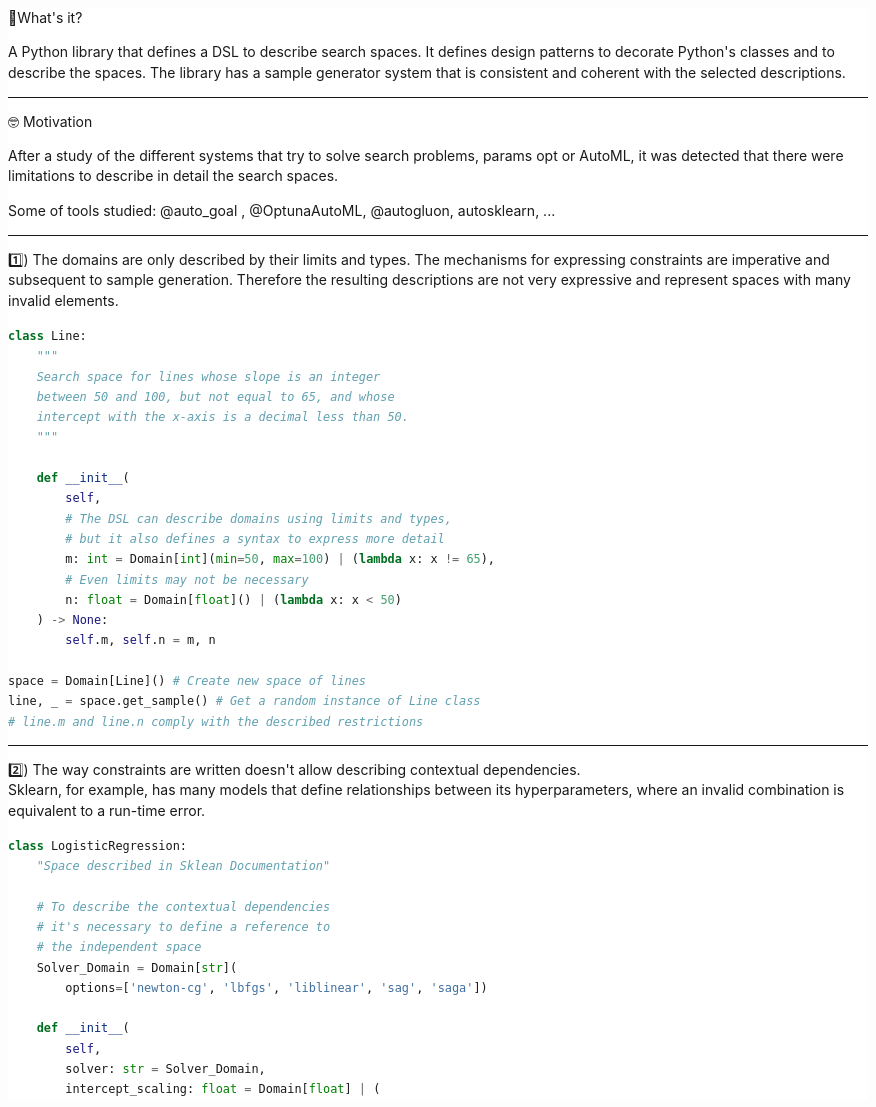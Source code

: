 

🤔What's it?

A Python library that defines a DSL to describe search spaces.
It defines design patterns to decorate Python's classes and to describe
the spaces. The library has a sample generator system that is consistent
and coherent with the selected descriptions.

---

🤓 Motivation

After a study of the different systems that try to solve search problems,
params opt or AutoML, it was detected that there were limitations to
describe in detail the search spaces.

Some of tools studied: @auto_goal , @OptunaAutoML, @autogluon, autosklearn, ...

---

1️⃣) The domains are only described by their limits and types. The mechanisms
for expressing constraints are imperative and subsequent to sample generation.
Therefore the resulting descriptions are not very expressive and represent
spaces with many invalid elements.

```python
class Line:
    """
    Search space for lines whose slope is an integer
    between 50 and 100, but not equal to 65, and whose
    intercept with the x-axis is a decimal less than 50.
    """

    def __init__(
        self,
        # The DSL can describe domains using limits and types,
        # but it also defines a syntax to express more detail
        m: int = Domain[int](min=50, max=100) | (lambda x: x != 65),
        # Even limits may not be necessary
        n: float = Domain[float]() | (lambda x: x < 50)
    ) -> None:
        self.m, self.n = m, n

space = Domain[Line]() # Create new space of lines
line, _ = space.get_sample() # Get a random instance of Line class
# line.m and line.n comply with the described restrictions
```

---

2️⃣) The way constraints are written doesn't allow describing contextual dependencies.  
Sklearn, for example, has many models that define relationships between its hyperparameters,
where an invalid combination is equivalent to a run-time error.

```python
class LogisticRegression:
    "Space described in Sklean Documentation"

    # To describe the contextual dependencies
    # it's necessary to define a reference to
    # the independent space
    Solver_Domain = Domain[str](
        options=['newton-cg', 'lbfgs', 'liblinear', 'sag', 'saga'])

    def __init__(
        self,
        solver: str = Solver_Domain,
        intercept_scaling: float = Domain[float] | (
```